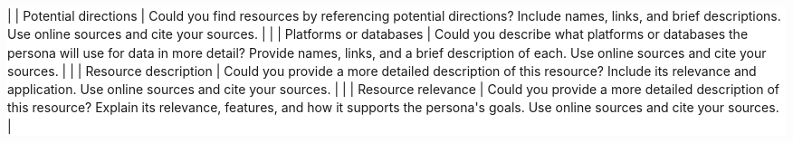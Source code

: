 |           | Potential directions | Could you find resources by referencing potential directions? Include names, links, and brief descriptions. Use online sources and cite your sources. |
|           | Platforms or databases | Could you describe what platforms or databases the persona will use for data in more detail? Provide names, links, and a brief description of each. Use online sources and cite your sources. |
|           | Resource description | Could you provide a more detailed description of this resource? Include its relevance and application. Use online sources and cite your sources. |
|           | Resource relevance | Could you provide a more detailed description of this resource? Explain its relevance, features, and how it supports the persona's goals. Use online sources and cite your sources. |


